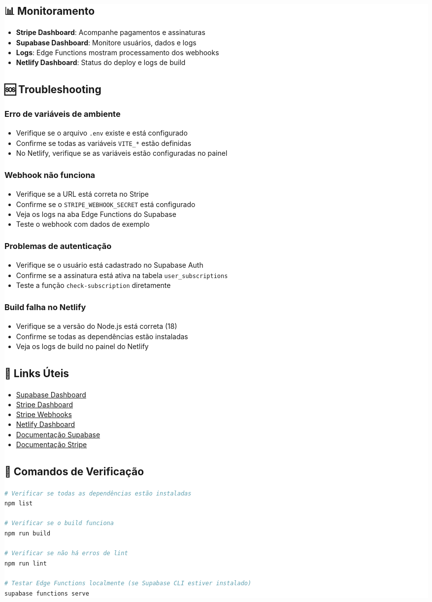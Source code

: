 ## 📊 Monitoramento

- **Stripe Dashboard**: Acompanhe pagamentos e assinaturas
- **Supabase Dashboard**: Monitore usuários, dados e logs
- **Logs**: Edge Functions mostram processamento dos webhooks
- **Netlify Dashboard**: Status do deploy e logs de build

## 🆘 Troubleshooting

### Erro de variáveis de ambiente
- Verifique se o arquivo `.env` existe e está configurado
- Confirme se todas as variáveis `VITE_*` estão definidas
- No Netlify, verifique se as variáveis estão configuradas no painel

### Webhook não funciona
- Verifique se a URL está correta no Stripe
- Confirme se o `STRIPE_WEBHOOK_SECRET` está configurado
- Veja os logs na aba Edge Functions do Supabase
- Teste o webhook com dados de exemplo

### Problemas de autenticação
- Verifique se o usuário está cadastrado no Supabase Auth
- Confirme se a assinatura está ativa na tabela `user_subscriptions`
- Teste a função `check-subscription` diretamente

### Build falha no Netlify
- Verifique se a versão do Node.js está correta (18)
- Confirme se todas as dependências estão instaladas
- Veja os logs de build no painel do Netlify

## 🔗 Links Úteis

- [Supabase Dashboard](https://supabase.com/dashboard/project/stasbepnjxxyifjhprwu)
- [Stripe Dashboard](https://dashboard.stripe.com/test/dashboard)
- [Stripe Webhooks](https://dashboard.stripe.com/test/webhooks)
- [Netlify Dashboard](https://app.netlify.com/)
- [Documentação Supabase](https://supabase.com/docs)
- [Documentação Stripe](https://stripe.com/docs)

## 🔧 Comandos de Verificação

```bash
# Verificar se todas as dependências estão instaladas
npm list

# Verificar se o build funciona
npm run build

# Verificar se não há erros de lint
npm run lint

# Testar Edge Functions localmente (se Supabase CLI estiver instalado)
supabase functions serve
```
